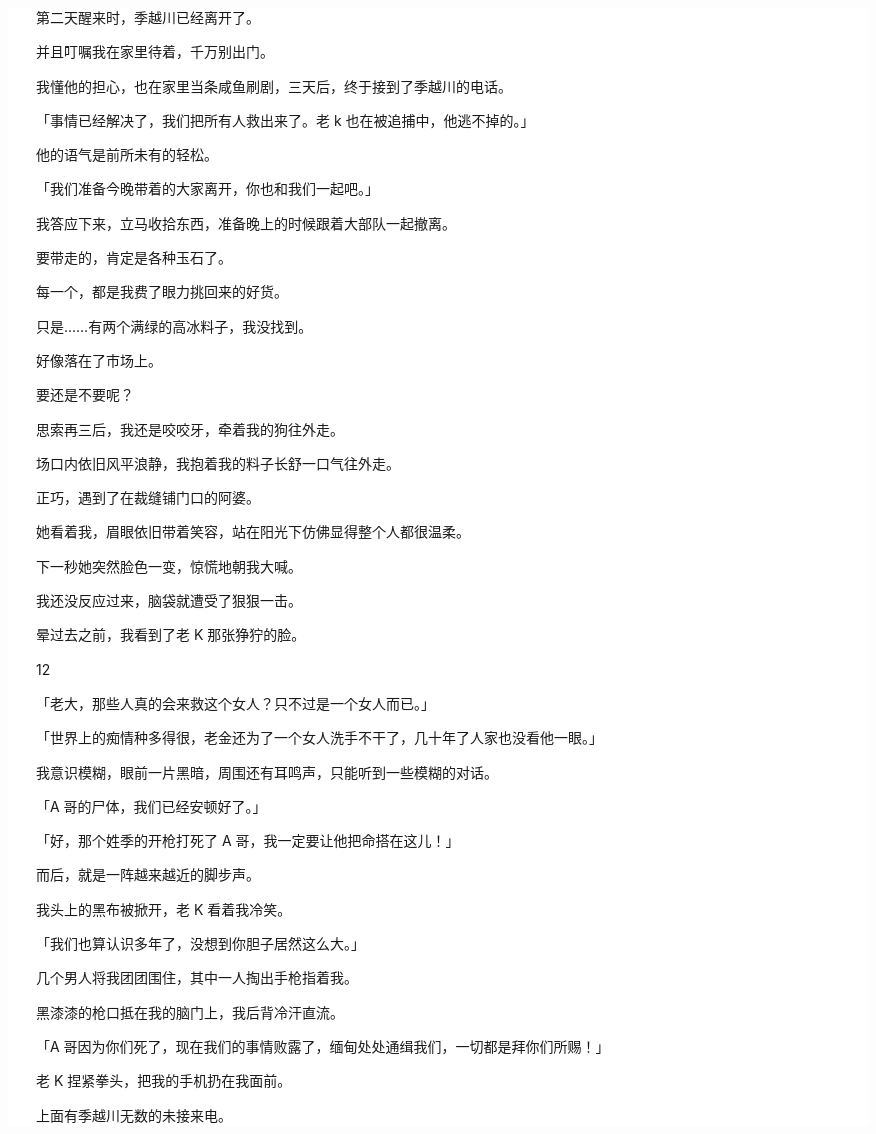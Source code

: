 &emsp;&emsp;第二天醒来时，季越川已经离开了。  
  
&emsp;&emsp;并且叮嘱我在家里待着，千万别出门。  
  
&emsp;&emsp;我懂他的担心，也在家里当条咸鱼刷剧，三天后，终于接到了季越川的电话。  
  
&emsp;&emsp;「事情已经解决了，我们把所有人救出来了。老 k 也在被追捕中，他逃不掉的。」  
  
&emsp;&emsp;他的语气是前所未有的轻松。  
  
&emsp;&emsp;「我们准备今晚带着的大家离开，你也和我们一起吧。」  
  
&emsp;&emsp;我答应下来，立马收拾东西，准备晚上的时候跟着大部队一起撤离。  
  
&emsp;&emsp;要带走的，肯定是各种玉石了。  
  
&emsp;&emsp;每一个，都是我费了眼力挑回来的好货。  
  
&emsp;&emsp;只是……有两个满绿的高冰料子，我没找到。  
  
&emsp;&emsp;好像落在了市场上。  
  
&emsp;&emsp;要还是不要呢？  
  
&emsp;&emsp;思索再三后，我还是咬咬牙，牵着我的狗往外走。  
  
&emsp;&emsp;场口内依旧风平浪静，我抱着我的料子长舒一口气往外走。  
  
&emsp;&emsp;正巧，遇到了在裁缝铺门口的阿婆。  
  
&emsp;&emsp;她看着我，眉眼依旧带着笑容，站在阳光下仿佛显得整个人都很温柔。  
  
&emsp;&emsp;下一秒她突然脸色一变，惊慌地朝我大喊。  
  
&emsp;&emsp;我还没反应过来，脑袋就遭受了狠狠一击。  
  
&emsp;&emsp;晕过去之前，我看到了老 K 那张狰狞的脸。  
  
&emsp;&emsp;12  
  
&emsp;&emsp;「老大，那些人真的会来救这个女人？只不过是一个女人而已。」  
  
&emsp;&emsp;「世界上的痴情种多得很，老金还为了一个女人洗手不干了，几十年了人家也没看他一眼。」  
  
&emsp;&emsp;我意识模糊，眼前一片黑暗，周围还有耳鸣声，只能听到一些模糊的对话。  
  
&emsp;&emsp;「A 哥的尸体，我们已经安顿好了。」  
  
&emsp;&emsp;「好，那个姓季的开枪打死了 A 哥，我一定要让他把命搭在这儿！」  
  
&emsp;&emsp;而后，就是一阵越来越近的脚步声。  
  
&emsp;&emsp;我头上的黑布被掀开，老 K 看着我冷笑。  
  
&emsp;&emsp;「我们也算认识多年了，没想到你胆子居然这么大。」  
  
&emsp;&emsp;几个男人将我团团围住，其中一人掏出手枪指着我。  
  
&emsp;&emsp;黑漆漆的枪口抵在我的脑门上，我后背冷汗直流。  
  
&emsp;&emsp;「A 哥因为你们死了，现在我们的事情败露了，缅甸处处通缉我们，一切都是拜你们所赐！」  
  
&emsp;&emsp;老 K 捏紧拳头，把我的手机扔在我面前。  
  
&emsp;&emsp;上面有季越川无数的未接来电。  
  